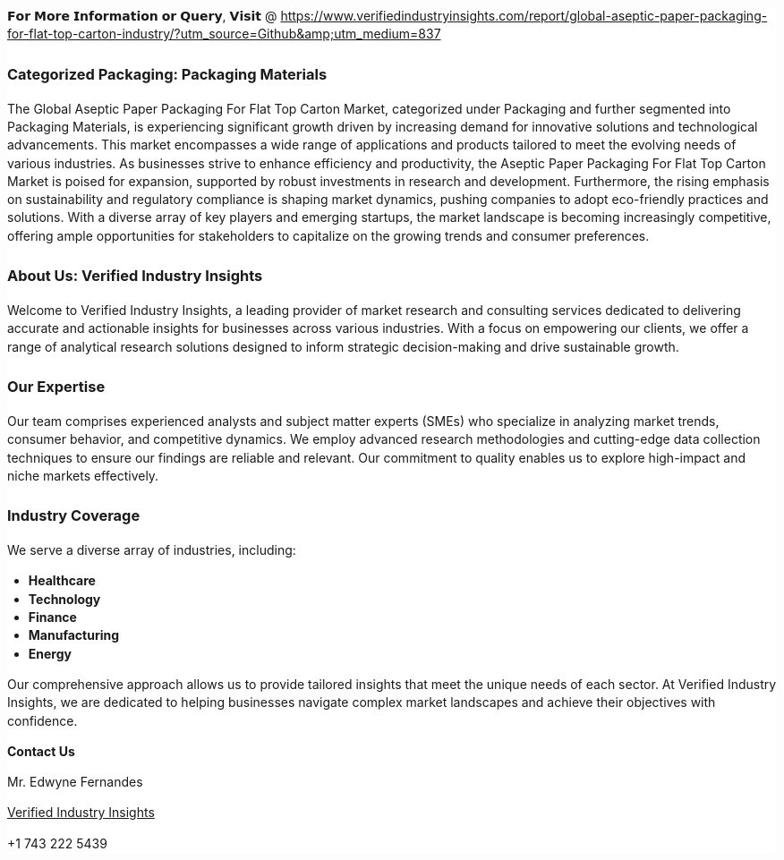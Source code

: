 𝗙𝗼𝗿 𝗠𝗼𝗿𝗲 𝗜𝗻𝗳𝗼𝗿𝗺𝗮𝘁𝗶𝗼𝗻 𝗼𝗿 𝗤𝘂𝗲𝗿𝘆, 𝗩𝗶𝘀𝗶𝘁 @ </strong><a href="https://www.verifiedindustryinsights.com/report/global-aseptic-paper-packaging-for-flat-top-carton-industry/?utm_source=Github&amp;utm_medium=837">https://www.verifiedindustryinsights.com/report/global-aseptic-paper-packaging-for-flat-top-carton-industry/?utm_source=Github&amp;utm_medium=837</a>&nbsp;</p><h3>Categorized Packaging: Packaging Materials </h3><p>The Global Aseptic Paper Packaging For Flat Top Carton Market, categorized under Packaging and further segmented into Packaging Materials, is experiencing significant growth driven by increasing demand for innovative solutions and technological advancements. This market encompasses a wide range of applications and products tailored to meet the evolving needs of various industries. As businesses strive to enhance efficiency and productivity, the Aseptic Paper Packaging For Flat Top Carton Market is poised for expansion, supported by robust investments in research and development. Furthermore, the rising emphasis on sustainability and regulatory compliance is shaping market dynamics, pushing companies to adopt eco-friendly practices and solutions. With a diverse array of key players and emerging startups, the market landscape is becoming increasingly competitive, offering ample opportunities for stakeholders to capitalize on the growing trends and consumer preferences.</p><h3>About Us: Verified Industry Insights</h3><p>Welcome to Verified Industry Insights, a leading provider of market research and consulting services dedicated to delivering accurate and actionable insights for businesses across various industries. With a focus on empowering our clients, we offer a range of analytical research solutions designed to inform strategic decision-making and drive sustainable growth.</p><h3>Our Expertise</h3><p>Our team comprises experienced analysts and subject matter experts (SMEs) who specialize in analyzing market trends, consumer behavior, and competitive dynamics. We employ advanced research methodologies and cutting-edge data collection techniques to ensure our findings are reliable and relevant. Our commitment to quality enables us to explore high-impact and niche markets effectively.</p><h3>Industry Coverage</h3><p>We serve a diverse array of industries, including:</p><ul><li><strong>Healthcare</strong></li><li><strong>Technology</strong></li><li><strong>Finance</strong></li><li><strong>Manufacturing</strong></li><li><strong>Energy</strong></li></ul><p>Our comprehensive approach allows us to provide tailored insights that meet the unique needs of each sector. At Verified Industry Insights, we are dedicated to helping businesses navigate complex market landscapes and achieve their objectives with confidence.</p><p><strong>Contact Us</strong></p><p>Mr. Edwyne Fernandes</p><p><a href="https://www.verifiedindustryinsights.com/">Verified Industry Insights</a></p><p>+1 743 222 5439</p>
